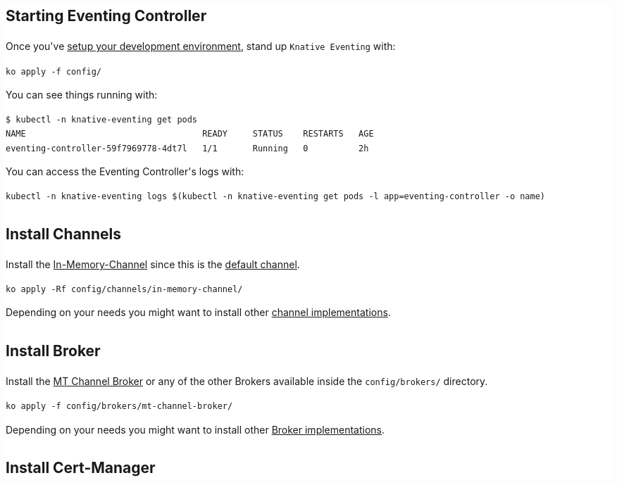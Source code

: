 ## Starting Eventing Controller

Once you've [setup your development environment](#getting-started), stand up
`Knative Eventing` with:

```shell
ko apply -f config/
```

You can see things running with:

```shell
$ kubectl -n knative-eventing get pods
NAME                                   READY     STATUS    RESTARTS   AGE
eventing-controller-59f7969778-4dt7l   1/1       Running   0          2h
```

You can access the Eventing Controller's logs with:

```shell
kubectl -n knative-eventing logs $(kubectl -n knative-eventing get pods -l app=eventing-controller -o name)
```

## Install Channels

Install the
[In-Memory-Channel](https://github.com/knative/eventing/tree/main/config/channels/in-memory-channel)
since this is the
[default channel](https://github.com/knative/docs/blob/main/docs/eventing/channels/default-channels.md).

```shell
ko apply -Rf config/channels/in-memory-channel/
```

Depending on your needs you might want to install other
[channel implementations](https://github.com/knative/docs/blob/main/docs/eventing/channels/channels-crds.md).

## Install Broker

Install the
[MT Channel Broker](https://github.com/knative/eventing/tree/main/config/brokers/mt-channel-broker)
or any of the other Brokers available inside the `config/brokers/` directory.

```shell
ko apply -f config/brokers/mt-channel-broker/
```

Depending on your needs you might want to install other
[Broker implementations](https://github.com/knative/eventing/tree/main/docs/broker).

## Install Cert-Manager
